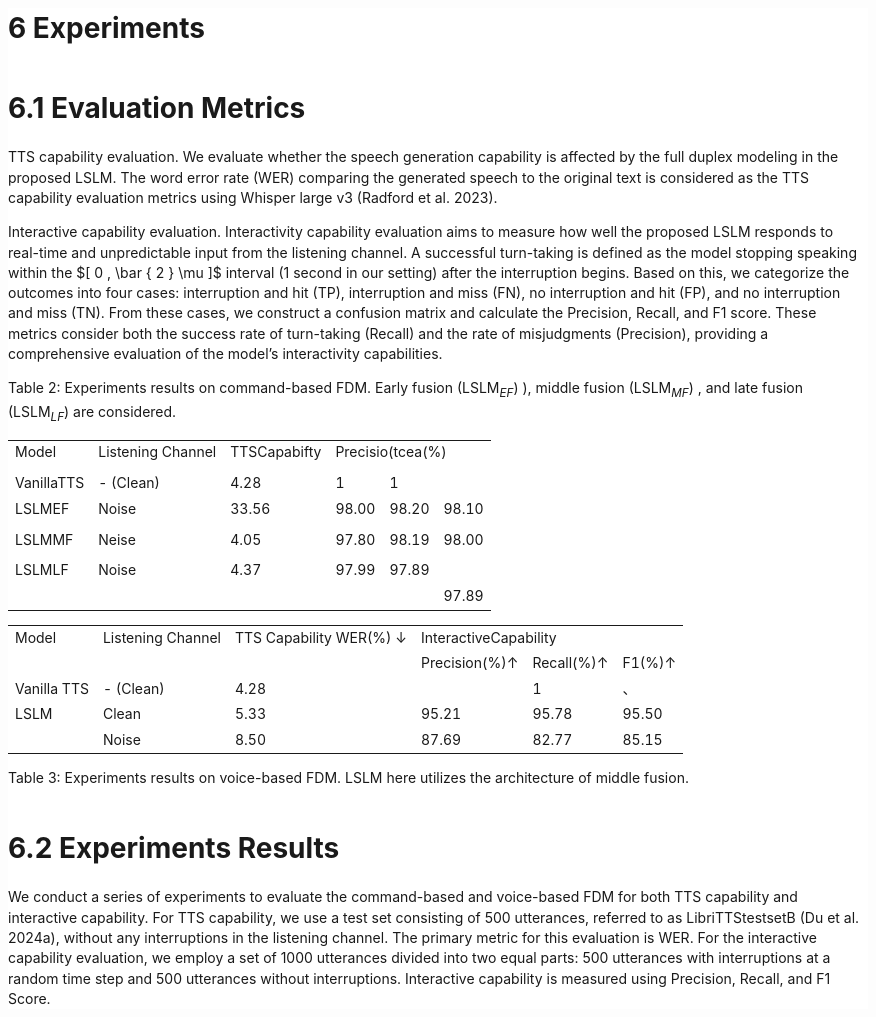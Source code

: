 # 6 Experiments

# 6.1 Evaluation Metrics

TTS capability evaluation. We evaluate whether the speech generation capability is affected by the full duplex modeling in the proposed LSLM. The word error rate (WER) comparing the generated speech to the original text is considered as the TTS capability evaluation metrics using Whisper large v3 (Radford et al. 2023).

Interactive capability evaluation. Interactivity capability evaluation aims to measure how well the proposed LSLM responds to real-time and unpredictable input from the listening channel. A successful turn-taking is defined as the model stopping speaking within the $[ 0 , \bar { 2 } \mu ]$ interval (1 second in our setting) after the interruption begins. Based on this, we categorize the outcomes into four cases: interruption and hit (TP), interruption and miss (FN), no interruption and hit (FP), and no interruption and miss (TN). From these cases, we construct a confusion matrix and calculate the Precision, Recall, and F1 score. These metrics consider both the success rate of turn-taking (Recall) and the rate of misjudgments (Precision), providing a comprehensive evaluation of the model’s interactivity capabilities.

Table 2: Experiments results on command-based FDM. Early fusion $( \mathrm { L S L M } _ { E F } )$ ), middle fusion $( \mathrm { L S L M } _ { M F } )$ , and late fusion $\left( \mathrm { L S L M } _ { L F } \right)$ are considered.   

<html><body><table><tr><td rowspan="2">Model</td><td rowspan="2">Listening Channel</td><td rowspan="2">TTSCapabifty</td><td colspan="3">Precisio(tcea(%)</td></tr><tr><td></td><td></td><td></td></tr><tr><td>VanillaTTS</td><td>- (Clean)</td><td>4.28</td><td>1</td><td>1</td><td></td></tr><tr><td rowspan="2">LSLMEF</td><td>Noise</td><td>33.56</td><td>98.00</td><td>98.20</td><td>98.10</td></tr><tr><td></td><td></td><td></td><td></td><td></td></tr><tr><td rowspan="2">LSLMMF</td><td>Neise</td><td>4.05</td><td>97.80</td><td>98.19</td><td>98.00</td></tr><tr><td></td><td></td><td></td><td></td><td></td></tr><tr><td rowspan="2">LSLMLF</td><td>Noise</td><td>4.37</td><td>97.99</td><td>97.89</td><td></td></tr><tr><td></td><td></td><td></td><td></td><td>97.89</td></tr></table></body></html>

<html><body><table><tr><td rowspan="2">Model</td><td rowspan="2">Listening Channel</td><td rowspan="2">TTS Capability WER(%) ↓</td><td colspan="3">InteractiveCapability</td></tr><tr><td>Precision(%)↑</td><td>Recall(%)↑</td><td>F1(%)↑</td></tr><tr><td>Vanilla TTS</td><td>- (Clean)</td><td>4.28</td><td></td><td>1</td><td>、</td></tr><tr><td rowspan="2">LSLM</td><td>Clean</td><td>5.33</td><td>95.21</td><td>95.78</td><td>95.50</td></tr><tr><td>Noise</td><td>8.50</td><td>87.69</td><td>82.77</td><td>85.15</td></tr></table></body></html>

Table 3: Experiments results on voice-based FDM. LSLM here utilizes the architecture of middle fusion.

# 6.2 Experiments Results

We conduct a series of experiments to evaluate the command-based and voice-based FDM for both TTS capability and interactive capability. For TTS capability, we use a test set consisting of 500 utterances, referred to as LibriTTStestsetB (Du et al. 2024a), without any interruptions in the listening channel. The primary metric for this evaluation is WER. For the interactive capability evaluation, we employ a set of 1000 utterances divided into two equal parts: 500 utterances with interruptions at a random time step and 500 utterances without interruptions. Interactive capability is measured using Precision, Recall, and F1 Score.
